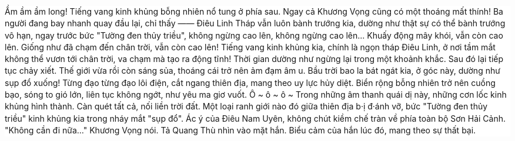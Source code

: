 Ầm ầm ầm long!
Tiếng vang kinh khủng bỗng nhiên nổ tung ở phía sau.
Ngay cả Khương Vọng cũng có một thoáng mất thính!
Ba người đang bay nhanh quay đầu lại, chỉ thấy ——
Điêu Linh Tháp vẫn luôn bành trướng kia, dường như thật sự có thể bành trướng vô hạn, ngay trước bức "Tường đen thủy triều", không ngừng cao lên, không ngừng cao lên...
Khuấy động mây khói, vẫn còn cao lên.
Giống như đã chạm đến chân trời, vẫn còn cao lên!
Tiếng vang kinh khủng kia, chính là ngọn tháp Điêu Linh, ở nơi tầm mắt không thể vươn tới chân trời, va chạm mà tạo ra động tĩnh!
Thời gian dường như ngừng lại trong một khoảnh khắc.
Sau đó lại tiếp tục chảy xiết.
Thế giới vừa rồi còn sáng sủa, thoáng cái trở nên ảm đạm âm u.
Bầu trời bao la bát ngát kia, ở góc này, dường như sụp đổ xuống!
Từng đạo từng đạo lôi điện, cắt ngang thiên địa, mang theo uy lực hủy diệt.
Biển rộng bỗng nhiên trở nên cuồng bạo, sóng to gió lớn, liên tục không ngớt, như yêu ma giơ vuốt.
Ô ~ ô ~ ô ~
Trong những âm thanh quái dị này, những cơn lốc kinh khủng hình thành. Càn quét tất cả, nối liền trời đất.
Một loại ranh giới nào đó giữa thiên địa b·ị đ·ánh vỡ, bức "Tường đen thủy triều" kinh khủng kia trong nháy mắt "sụp đổ". Ác ý của Điêu Nam Uyên, không chút kiềm chế tràn về phía toàn bộ Sơn Hải Cảnh.
"Không cần đi nữa..." Khương Vọng nói.
Tả Quang Thù nhìn vào mặt hắn.
Biểu cảm của hắn lúc đó, mang theo sự thất bại.